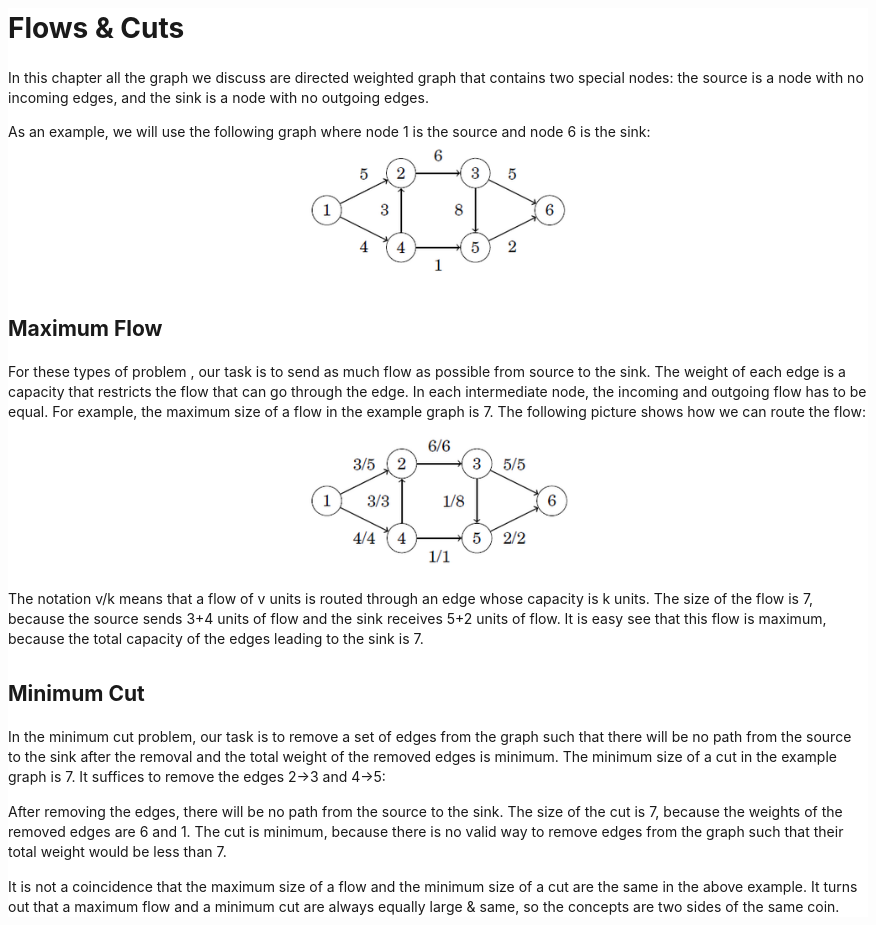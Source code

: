 # Flows & Cuts

In this chapter all the graph we discuss are directed weighted graph that contains two special nodes: the source is a node with no incoming edges, and the sink is a node with no outgoing edges.

As an example, we will use the following graph where node 1 is the source and node 6 is the sink: ![image-20210320214753300](img/image-20210320214753300.png)

## Maximum Flow 

For these types of problem , our task is to send as much flow as possible from source to the sink. The weight of each edge is a capacity that restricts the flow that can go through the edge. In each intermediate node, the incoming and outgoing flow has to be equal.
For example, the maximum size of a flow in the example graph is 7. The following picture shows how we can route the flow:

![image-20210320214830854](img/image-20210320214830854.png)

The notation v/k means that a flow of v units is routed through an edge whose capacity is k units. The size of the flow is 7, because the source sends 3+4 units of flow and the sink receives 5+2 units of flow. It is easy see that this flow is maximum, because the total capacity of the edges leading to the sink is 7.

## Minimum Cut

In the minimum cut problem, our task is to remove a set of edges from the graph such that there will be no path from the source to the sink after the removal and the total weight of the removed edges is minimum.
The minimum size of a cut in the example graph is 7. It suffices to remove the edges 2->3 and 4->5:

After removing the edges, there will be no path from the source to the sink. The size of the cut is 7, because the weights of the removed edges are 6 and 1. The cut is minimum, because there is no valid way to remove edges from the graph such that their total weight would be less than 7.

It is not a coincidence that the maximum size of a flow and the minimum size of a cut are the same in the above example. It turns out that a maximum flow and a minimum cut are always equally large & same, so the concepts are two sides of the same coin.
